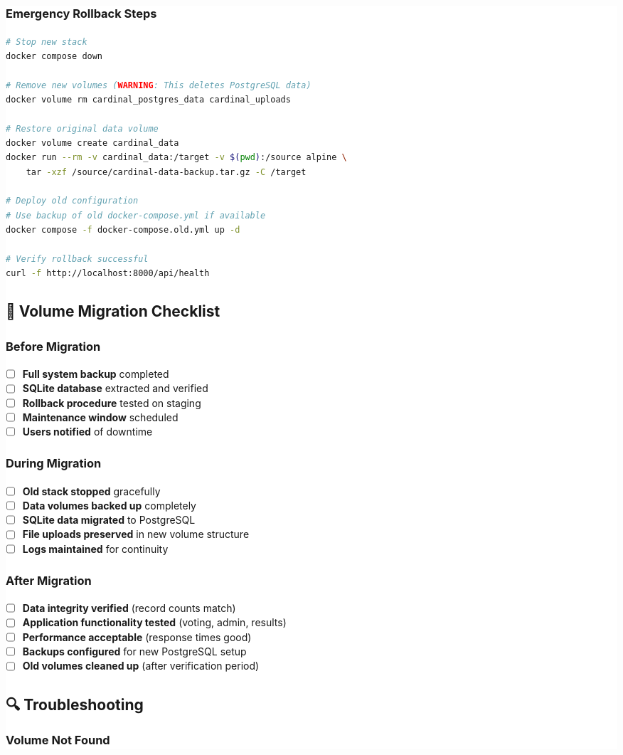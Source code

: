 ### **Emergency Rollback Steps**

```bash
# Stop new stack
docker compose down

# Remove new volumes (WARNING: This deletes PostgreSQL data)
docker volume rm cardinal_postgres_data cardinal_uploads

# Restore original data volume
docker volume create cardinal_data
docker run --rm -v cardinal_data:/target -v $(pwd):/source alpine \
    tar -xzf /source/cardinal-data-backup.tar.gz -C /target

# Deploy old configuration
# Use backup of old docker-compose.yml if available
docker compose -f docker-compose.old.yml up -d

# Verify rollback successful
curl -f http://localhost:8000/api/health
```

## 🎯 **Volume Migration Checklist**

### **Before Migration**

- [ ] **Full system backup** completed
- [ ] **SQLite database** extracted and verified
- [ ] **Rollback procedure** tested on staging
- [ ] **Maintenance window** scheduled
- [ ] **Users notified** of downtime

### **During Migration**

- [ ] **Old stack stopped** gracefully
- [ ] **Data volumes backed up** completely
- [ ] **SQLite data migrated** to PostgreSQL
- [ ] **File uploads preserved** in new volume structure
- [ ] **Logs maintained** for continuity

### **After Migration**

- [ ] **Data integrity verified** (record counts match)
- [ ] **Application functionality tested** (voting, admin, results)
- [ ] **Performance acceptable** (response times good)
- [ ] **Backups configured** for new PostgreSQL setup
- [ ] **Old volumes cleaned up** (after verification period)

## 🔍 **Troubleshooting**

### **Volume Not Found**
